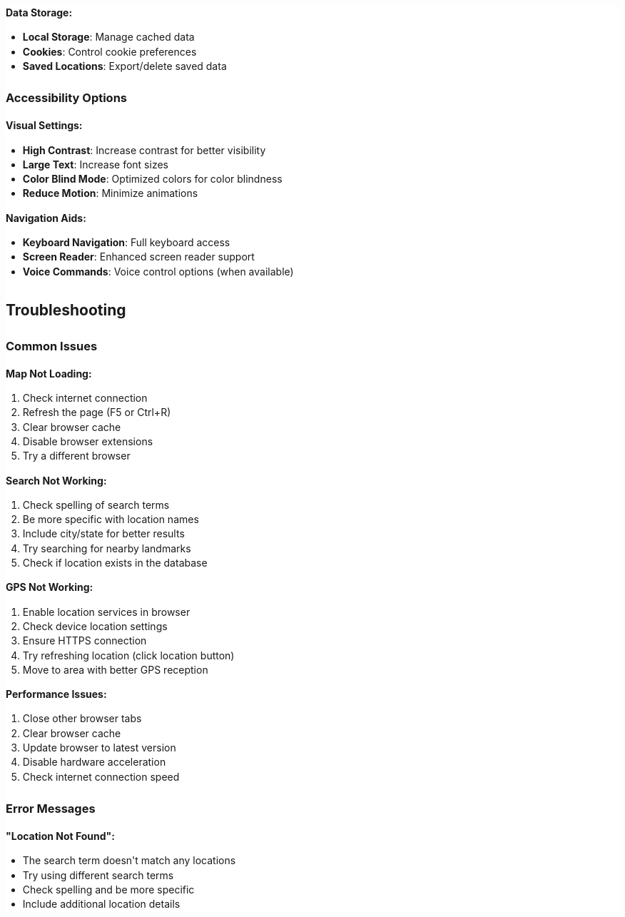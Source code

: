 **Data Storage:**
- **Local Storage**: Manage cached data
- **Cookies**: Control cookie preferences
- **Saved Locations**: Export/delete saved data

### Accessibility Options

**Visual Settings:**
- **High Contrast**: Increase contrast for better visibility
- **Large Text**: Increase font sizes
- **Color Blind Mode**: Optimized colors for color blindness
- **Reduce Motion**: Minimize animations

**Navigation Aids:**
- **Keyboard Navigation**: Full keyboard access
- **Screen Reader**: Enhanced screen reader support
- **Voice Commands**: Voice control options (when available)

## Troubleshooting

### Common Issues

**Map Not Loading:**
1. Check internet connection
2. Refresh the page (F5 or Ctrl+R)
3. Clear browser cache
4. Disable browser extensions
5. Try a different browser

**Search Not Working:**
1. Check spelling of search terms
2. Be more specific with location names
3. Include city/state for better results
4. Try searching for nearby landmarks
5. Check if location exists in the database

**GPS Not Working:**
1. Enable location services in browser
2. Check device location settings
3. Ensure HTTPS connection
4. Try refreshing location (click location button)
5. Move to area with better GPS reception

**Performance Issues:**
1. Close other browser tabs
2. Clear browser cache
3. Update browser to latest version
4. Disable hardware acceleration
5. Check internet connection speed

### Error Messages

**"Location Not Found":**
- The search term doesn't match any locations
- Try using different search terms
- Check spelling and be more specific
- Include additional location details
